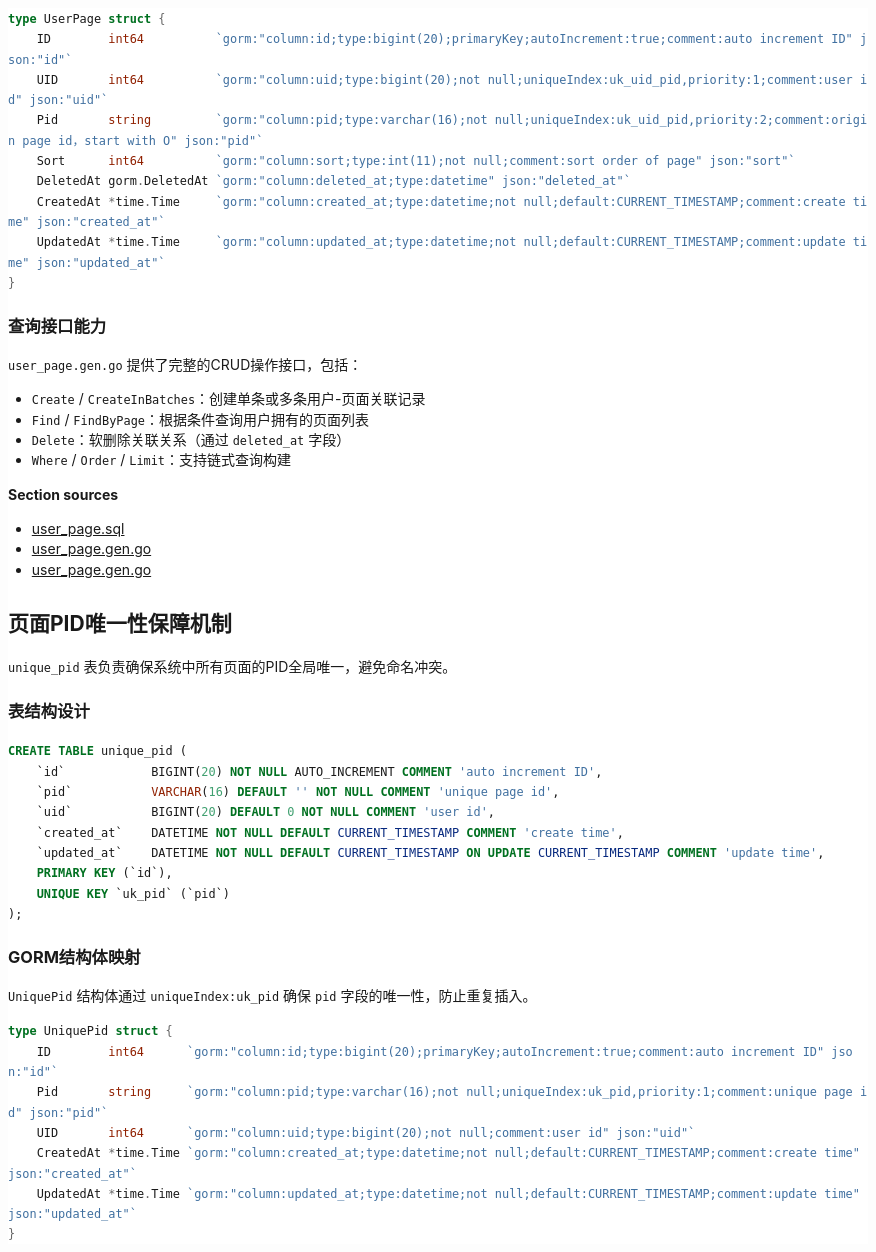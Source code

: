 ```go
type UserPage struct {
	ID        int64          `gorm:"column:id;type:bigint(20);primaryKey;autoIncrement:true;comment:auto increment ID" json:"id"`
	UID       int64          `gorm:"column:uid;type:bigint(20);not null;uniqueIndex:uk_uid_pid,priority:1;comment:user id" json:"uid"`
	Pid       string         `gorm:"column:pid;type:varchar(16);not null;uniqueIndex:uk_uid_pid,priority:2;comment:origin page id，start with O" json:"pid"`
	Sort      int64          `gorm:"column:sort;type:int(11);not null;comment:sort order of page" json:"sort"`
	DeletedAt gorm.DeletedAt `gorm:"column:deleted_at;type:datetime" json:"deleted_at"`
	CreatedAt *time.Time     `gorm:"column:created_at;type:datetime;not null;default:CURRENT_TIMESTAMP;comment:create time" json:"created_at"`
	UpdatedAt *time.Time     `gorm:"column:updated_at;type:datetime;not null;default:CURRENT_TIMESTAMP;comment:update time" json:"updated_at"`
}
```

### 查询接口能力
`user_page.gen.go` 提供了完整的CRUD操作接口，包括：
- `Create` / `CreateInBatches`：创建单条或多条用户-页面关联记录
- `Find` / `FindByPage`：根据条件查询用户拥有的页面列表
- `Delete`：软删除关联关系（通过 `deleted_at` 字段）
- `Where` / `Order` / `Limit`：支持链式查询构建

**Section sources**
- [user_page.sql](file://app/dal/gensql/user_page.sql#L1-L17)
- [user_page.gen.go](file://app/dal/model/user_page.gen.go#L1-L30)
- [user_page.gen.go](file://app/dal/query/user_page.gen.go#L1-L352)

## 页面PID唯一性保障机制

`unique_pid` 表负责确保系统中所有页面的PID全局唯一，避免命名冲突。

### 表结构设计
```sql
CREATE TABLE unique_pid (
    `id`            BIGINT(20) NOT NULL AUTO_INCREMENT COMMENT 'auto increment ID',
    `pid`           VARCHAR(16) DEFAULT '' NOT NULL COMMENT 'unique page id',
    `uid`           BIGINT(20) DEFAULT 0 NOT NULL COMMENT 'user id',
    `created_at`    DATETIME NOT NULL DEFAULT CURRENT_TIMESTAMP COMMENT 'create time',
    `updated_at`    DATETIME NOT NULL DEFAULT CURRENT_TIMESTAMP ON UPDATE CURRENT_TIMESTAMP COMMENT 'update time',
    PRIMARY KEY (`id`),
    UNIQUE KEY `uk_pid` (`pid`)
);
```

### GORM结构体映射
`UniquePid` 结构体通过 `uniqueIndex:uk_pid` 确保 `pid` 字段的唯一性，防止重复插入。

```go
type UniquePid struct {
	ID        int64      `gorm:"column:id;type:bigint(20);primaryKey;autoIncrement:true;comment:auto increment ID" json:"id"`
	Pid       string     `gorm:"column:pid;type:varchar(16);not null;uniqueIndex:uk_pid,priority:1;comment:unique page id" json:"pid"`
	UID       int64      `gorm:"column:uid;type:bigint(20);not null;comment:user id" json:"uid"`
	CreatedAt *time.Time `gorm:"column:created_at;type:datetime;not null;default:CURRENT_TIMESTAMP;comment:create time" json:"created_at"`
	UpdatedAt *time.Time `gorm:"column:updated_at;type:datetime;not null;default:CURRENT_TIMESTAMP;comment:update time" json:"updated_at"`
}
```
